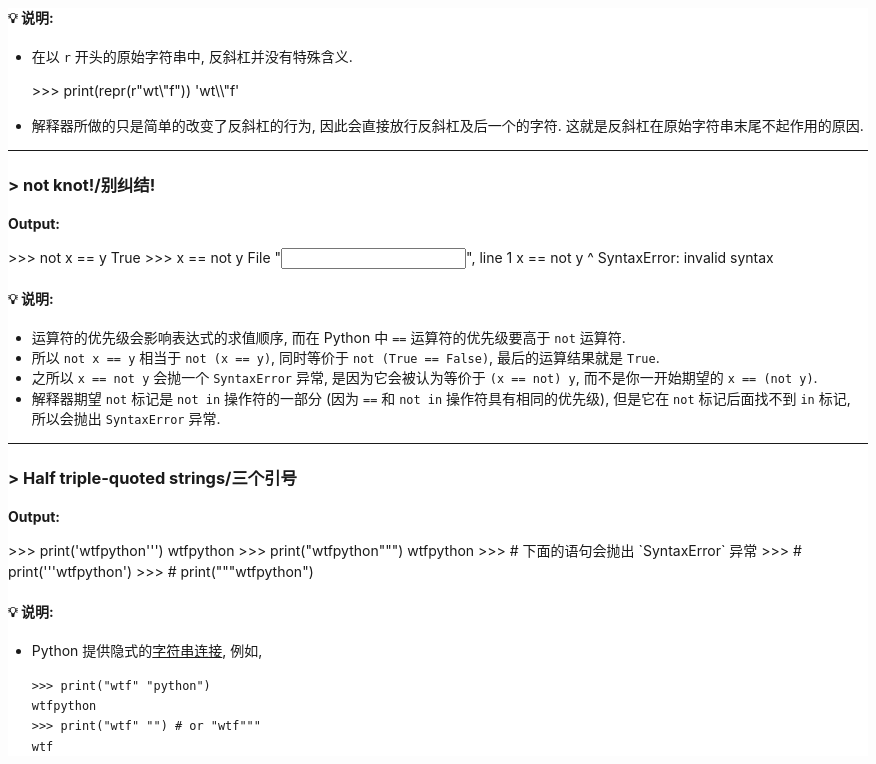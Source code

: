 #### 💡 说明:

- 在以 `r` 开头的原始字符串中, 反斜杠并没有特殊含义.

  \>>\> print(repr(r"wt\\"f"))
  'wt\\\\"f'

- 解释器所做的只是简单的改变了反斜杠的行为, 因此会直接放行反斜杠及后一个的字符. 这就是反斜杠在原始字符串末尾不起作用的原因.

---

### \> not knot!/别纠结!

**Output:**

\>>\> not x \== y
True
\>>\> x \== not y
File "<input>", line 1
x \== not y
^
SyntaxError: invalid syntax

#### 💡 说明:

- 运算符的优先级会影响表达式的求值顺序, 而在 Python 中 `==` 运算符的优先级要高于 `not` 运算符.
- 所以 `not x == y` 相当于 `not (x == y)`, 同时等价于 `not (True == False)`, 最后的运算结果就是 `True`.
- 之所以 `x == not y` 会抛一个 `SyntaxError` 异常, 是因为它会被认为等价于 `(x == not) y`, 而不是你一开始期望的 `x == (not y)`.
- 解释器期望 `not` 标记是 `not in` 操作符的一部分 (因为 `==` 和 `not in` 操作符具有相同的优先级), 但是它在 `not` 标记后面找不到 `in` 标记, 所以会抛出 `SyntaxError` 异常.

---

### \> Half triple-quoted strings/三个引号

**Output:**

\>>\> print('wtfpython''')
wtfpython
\>>\> print("wtfpython""")
wtfpython
\>>\> \# 下面的语句会抛出 \`SyntaxError\` 异常
\>>\> \# print('''wtfpython')
\>>\> \# print("""wtfpython")

#### 💡 说明:

- Python 提供隐式的[字符串连接](https://docs.python.org/2/reference/lexical_analysis.html#string-literal-concatenation), 例如,

  ```
  >>> print("wtf" "python")
  wtfpython
  >>> print("wtf" "") # or "wtf"""
  wtf
  ```
